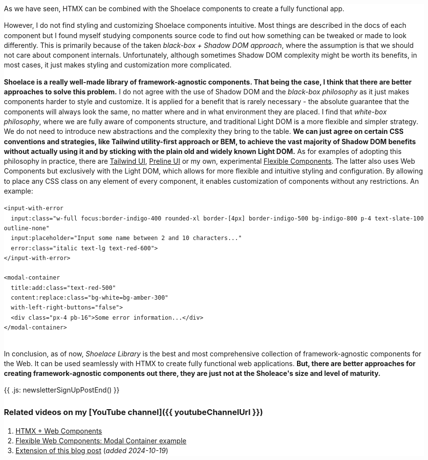 As we have seen, HTMX can be combined with the Shoelace components to create a fully functional app. 

However, I do not find styling and customizing Shoelace components intuitive. Most things are described in the docs of each component but I found myself studying components source code to find out how something can be tweaked or made to look differently. This is primarily because of the taken *black-box + Shadow DOM approach*, where the assumption is that we should not care about component internals. Unfortunately, although sometimes Shadow DOM complexity might be worth its benefits, in most cases, it just makes styling and customization more complicated.

**Shoelace is a really well-made library of framework-agnostic components. That being the case, I think that there are better approaches to solve this problem.** I do not agree with the use of Shadow DOM and the *black-box philosophy* as it just makes components harder to style and customize. It is applied for a benefit that is rarely necessary - the absolute guarantee that the components will always look the same, no matter where and in what environment they are placed. I find that *white-box philosophy*, where we are fully aware of components structure, and traditional Light DOM is a more flexible and simpler strategy. We do not need to introduce new abstractions and the complexity they bring to the table. **We can just agree on certain CSS conventions and strategies, like Tailwind utility-first approach or BEM, to achieve the vast majority of Shadow DOM benefits without actually using it and by sticking with the plain old and widely known Light DOM.** As for examples of adopting this philosophy in practice, there are [Tailwind UI](https://tailwindui.com), [Preline UI](https://preline.co) or my own, experimental [Flexible Components](https://github.com/BinaryIgor/Flexible-Components). The latter also uses Web Components but exclusively with the Light DOM, which allows for more flexible and intuitive styling and configuration. By allowing to place any CSS class on any element of every component, it enables customization of components without any restrictions. An example:
```
<input-with-error
  input:class="w-full focus:border-indigo-400 rounded-xl border-[4px] border-indigo-500 bg-indigo-800 p-4 text-slate-100 outline-none"
  input:placeholder="Input some name between 2 and 10 characters..."
  error:class="italic text-lg text-red-600">
</input-with-error>

<modal-container 
  title:add:class="text-red-500"
  content:replace:class="bg-white=bg-amber-300"
  with-left-right-buttons="false">
  <div class="px-4 pb-16">Some error information...</div>
</modal-container>
```

\
In conclusion, as of now, *Shoelace Library* is the best and most comprehensive collection of framework-agnostic components for the Web. It can be used seamlessly with HTMX to create fully functional web applications. **But, there are better approaches for creating framework-agnostic components out there, they are just not at the Sholeace's size and level of maturity.**

<div id="post-extras">

{{ .js: newsletterSignUpPostEnd() }}

### Related videos on my [YouTube channel]({{ youtubeChannelUrl }})
1. [HTMX + Web Components](https://www.youtube.com/watch?v=M4i-JQVLgfE)
2. [Flexible Web Components: Modal Container example](https://www.youtube.com/watch?v=eUQ5ne292Rk)
3. [Extension of this blog post](https://www.youtube.com/watch?v=E9fRUi_kZyc) (*added 2024-10-19*)
